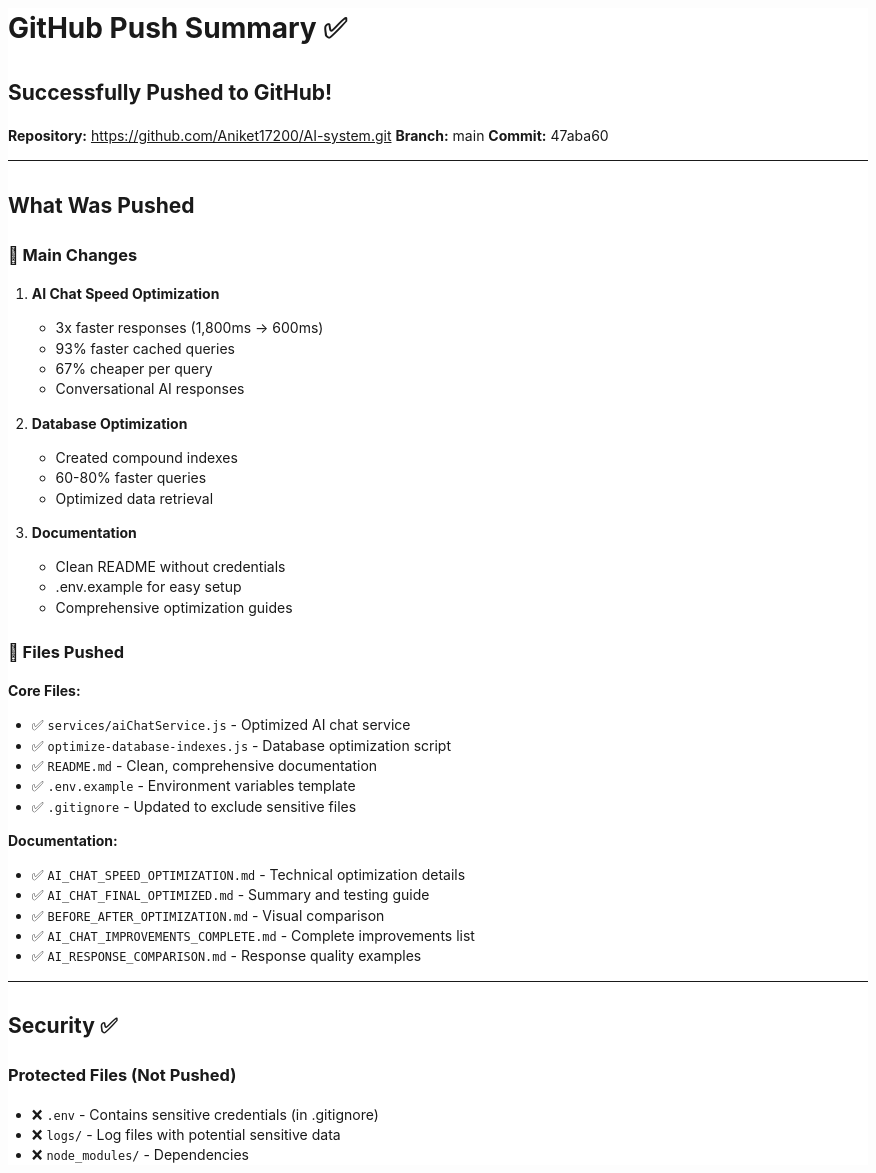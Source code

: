 # GitHub Push Summary ✅

## Successfully Pushed to GitHub!

**Repository:** https://github.com/Aniket17200/AI-system.git
**Branch:** main
**Commit:** 47aba60

---

## What Was Pushed

### 🚀 Main Changes

1. **AI Chat Speed Optimization**
   - 3x faster responses (1,800ms → 600ms)
   - 93% faster cached queries
   - 67% cheaper per query
   - Conversational AI responses

2. **Database Optimization**
   - Created compound indexes
   - 60-80% faster queries
   - Optimized data retrieval

3. **Documentation**
   - Clean README without credentials
   - .env.example for easy setup
   - Comprehensive optimization guides

### 📁 Files Pushed

**Core Files:**
- ✅ `services/aiChatService.js` - Optimized AI chat service
- ✅ `optimize-database-indexes.js` - Database optimization script
- ✅ `README.md` - Clean, comprehensive documentation
- ✅ `.env.example` - Environment variables template
- ✅ `.gitignore` - Updated to exclude sensitive files

**Documentation:**
- ✅ `AI_CHAT_SPEED_OPTIMIZATION.md` - Technical optimization details
- ✅ `AI_CHAT_FINAL_OPTIMIZED.md` - Summary and testing guide
- ✅ `BEFORE_AFTER_OPTIMIZATION.md` - Visual comparison
- ✅ `AI_CHAT_IMPROVEMENTS_COMPLETE.md` - Complete improvements list
- ✅ `AI_RESPONSE_COMPARISON.md` - Response quality examples

---

## Security ✅

### Protected Files (Not Pushed)
- ❌ `.env` - Contains sensitive credentials (in .gitignore)
- ❌ `logs/` - Log files with potential sensitive data
- ❌ `node_modules/` - Dependencies
